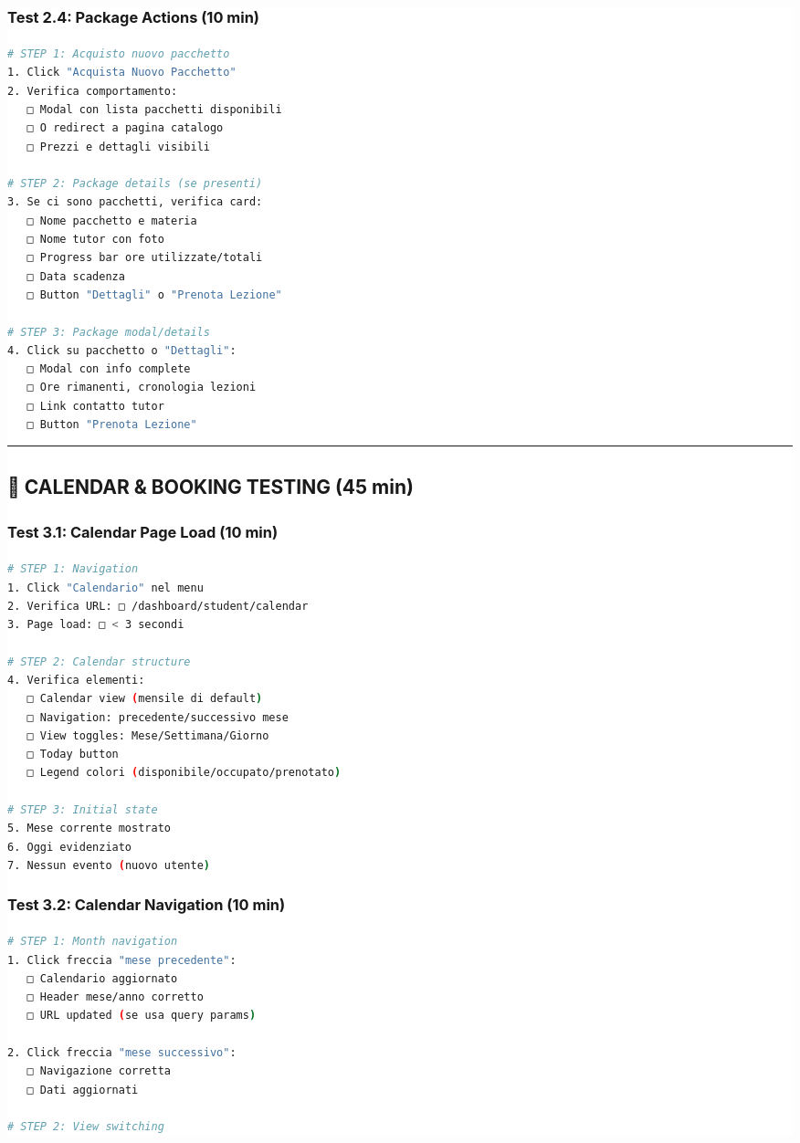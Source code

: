 ### **Test 2.4: Package Actions** (10 min)
```bash
# STEP 1: Acquisto nuovo pacchetto
1. Click "Acquista Nuovo Pacchetto"
2. Verifica comportamento:
   □ Modal con lista pacchetti disponibili
   □ O redirect a pagina catalogo
   □ Prezzi e dettagli visibili

# STEP 2: Package details (se presenti)
3. Se ci sono pacchetti, verifica card:
   □ Nome pacchetto e materia
   □ Nome tutor con foto
   □ Progress bar ore utilizzate/totali
   □ Data scadenza
   □ Button "Dettagli" o "Prenota Lezione"

# STEP 3: Package modal/details
4. Click su pacchetto o "Dettagli":
   □ Modal con info complete
   □ Ore rimanenti, cronologia lezioni
   □ Link contatto tutor
   □ Button "Prenota Lezione"
```

---

## 📅 **CALENDAR & BOOKING TESTING** (45 min)

### **Test 3.1: Calendar Page Load** (10 min)
```bash
# STEP 1: Navigation
1. Click "Calendario" nel menu
2. Verifica URL: □ /dashboard/student/calendar
3. Page load: □ < 3 secondi

# STEP 2: Calendar structure
4. Verifica elementi:
   □ Calendar view (mensile di default)
   □ Navigation: precedente/successivo mese
   □ View toggles: Mese/Settimana/Giorno
   □ Today button
   □ Legend colori (disponibile/occupato/prenotato)

# STEP 3: Initial state
5. Mese corrente mostrato
6. Oggi evidenziato
7. Nessun evento (nuovo utente)
```

### **Test 3.2: Calendar Navigation** (10 min)
```bash
# STEP 1: Month navigation
1. Click freccia "mese precedente":
   □ Calendario aggiornato
   □ Header mese/anno corretto
   □ URL updated (se usa query params)

2. Click freccia "mese successivo":
   □ Navigazione corretta
   □ Dati aggiornati

# STEP 2: View switching
```